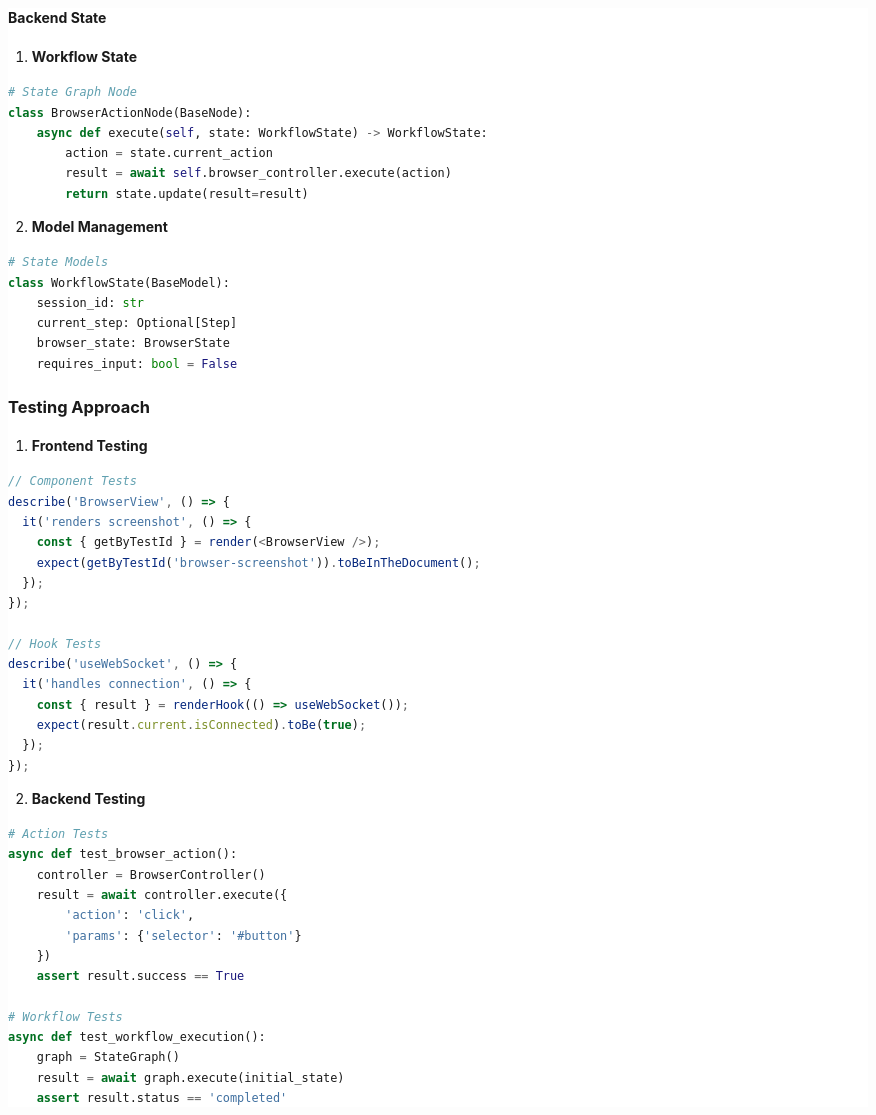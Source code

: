 #### Backend State

1. **Workflow State**
```python
# State Graph Node
class BrowserActionNode(BaseNode):
    async def execute(self, state: WorkflowState) -> WorkflowState:
        action = state.current_action
        result = await self.browser_controller.execute(action)
        return state.update(result=result)
```

2. **Model Management**
```python
# State Models
class WorkflowState(BaseModel):
    session_id: str
    current_step: Optional[Step]
    browser_state: BrowserState
    requires_input: bool = False
```

### Testing Approach

1. **Frontend Testing**
```typescript
// Component Tests
describe('BrowserView', () => {
  it('renders screenshot', () => {
    const { getByTestId } = render(<BrowserView />);
    expect(getByTestId('browser-screenshot')).toBeInTheDocument();
  });
});

// Hook Tests
describe('useWebSocket', () => {
  it('handles connection', () => {
    const { result } = renderHook(() => useWebSocket());
    expect(result.current.isConnected).toBe(true);
  });
});
```

2. **Backend Testing**
```python
# Action Tests
async def test_browser_action():
    controller = BrowserController()
    result = await controller.execute({
        'action': 'click',
        'params': {'selector': '#button'}
    })
    assert result.success == True

# Workflow Tests
async def test_workflow_execution():
    graph = StateGraph()
    result = await graph.execute(initial_state)
    assert result.status == 'completed'
```
